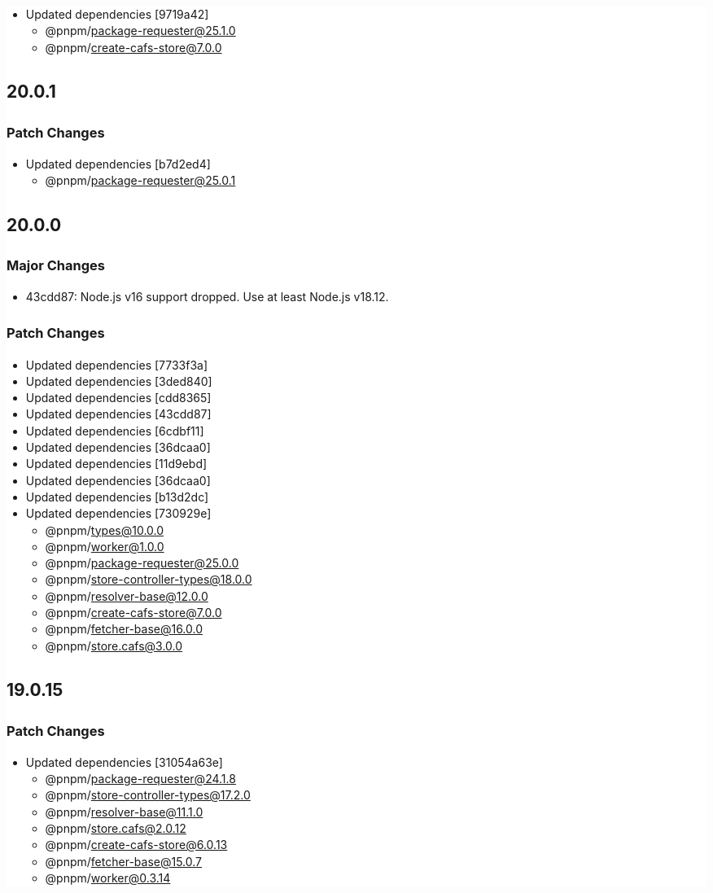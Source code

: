 - Updated dependencies [9719a42]
  - @pnpm/package-requester@25.1.0
  - @pnpm/create-cafs-store@7.0.0

## 20.0.1

### Patch Changes

- Updated dependencies [b7d2ed4]
  - @pnpm/package-requester@25.0.1

## 20.0.0

### Major Changes

- 43cdd87: Node.js v16 support dropped. Use at least Node.js v18.12.

### Patch Changes

- Updated dependencies [7733f3a]
- Updated dependencies [3ded840]
- Updated dependencies [cdd8365]
- Updated dependencies [43cdd87]
- Updated dependencies [6cdbf11]
- Updated dependencies [36dcaa0]
- Updated dependencies [11d9ebd]
- Updated dependencies [36dcaa0]
- Updated dependencies [b13d2dc]
- Updated dependencies [730929e]
  - @pnpm/types@10.0.0
  - @pnpm/worker@1.0.0
  - @pnpm/package-requester@25.0.0
  - @pnpm/store-controller-types@18.0.0
  - @pnpm/resolver-base@12.0.0
  - @pnpm/create-cafs-store@7.0.0
  - @pnpm/fetcher-base@16.0.0
  - @pnpm/store.cafs@3.0.0

## 19.0.15

### Patch Changes

- Updated dependencies [31054a63e]
  - @pnpm/package-requester@24.1.8
  - @pnpm/store-controller-types@17.2.0
  - @pnpm/resolver-base@11.1.0
  - @pnpm/store.cafs@2.0.12
  - @pnpm/create-cafs-store@6.0.13
  - @pnpm/fetcher-base@15.0.7
  - @pnpm/worker@0.3.14

